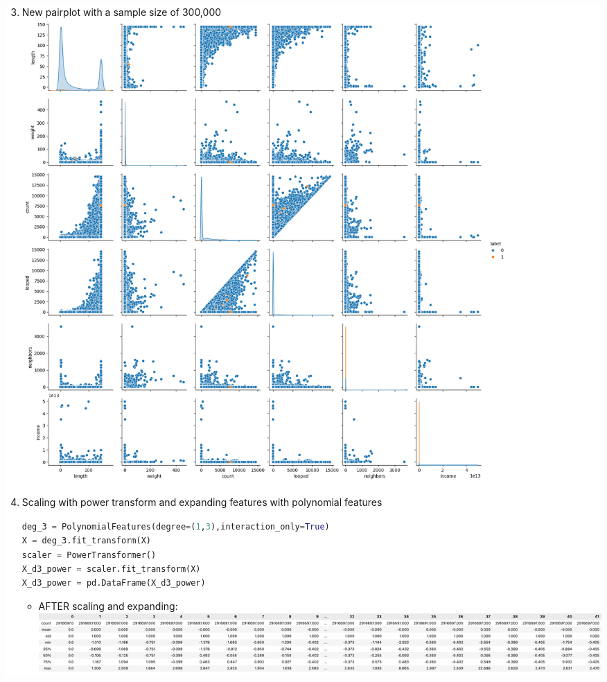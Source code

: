 3. New pairplot with a sample size of 300,000<br>
   <img src='imgs/pairplot2(300000).png' width='700'>

4. Scaling with power transform and expanding features with polynomial features
   ```py
   deg_3 = PolynomialFeatures(degree=(1,3),interaction_only=True)
   X = deg_3.fit_transform(X)
   scaler = PowerTransformer()
   X_d3_power = scaler.fit_transform(X)
   X_d3_power = pd.DataFrame(X_d3_power)
   ```
   - AFTER scaling and expanding:
     <img src='imgs/deg3.png' width='900'>
     
